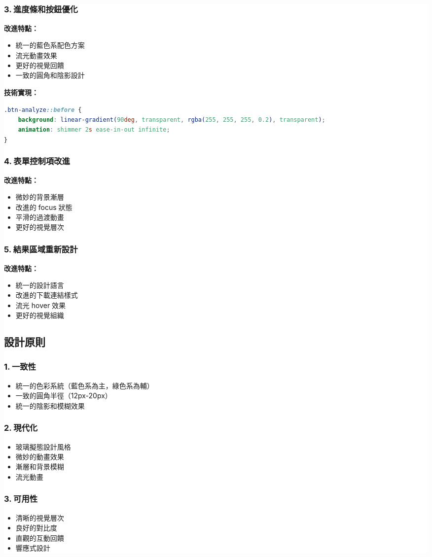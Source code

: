 ### 3. 進度條和按鈕優化

**改進特點：**
- 統一的藍色系配色方案
- 流光動畫效果
- 更好的視覺回饋
- 一致的圓角和陰影設計

**技術實現：**
```css
.btn-analyze::before {
    background: linear-gradient(90deg, transparent, rgba(255, 255, 255, 0.2), transparent);
    animation: shimmer 2s ease-in-out infinite;
}
```

### 4. 表單控制項改進

**改進特點：**
- 微妙的背景漸層
- 改進的 focus 狀態
- 平滑的過渡動畫
- 更好的視覺層次

### 5. 結果區域重新設計

**改進特點：**
- 統一的設計語言
- 改進的下載連結樣式
- 流光 hover 效果
- 更好的視覺組織

## 設計原則

### 1. 一致性
- 統一的色彩系統（藍色系為主，綠色系為輔）
- 一致的圓角半徑（12px-20px）
- 統一的陰影和模糊效果

### 2. 現代化
- 玻璃擬態設計風格
- 微妙的動畫效果
- 漸層和背景模糊
- 流光動畫

### 3. 可用性
- 清晰的視覺層次
- 良好的對比度
- 直觀的互動回饋
- 響應式設計
